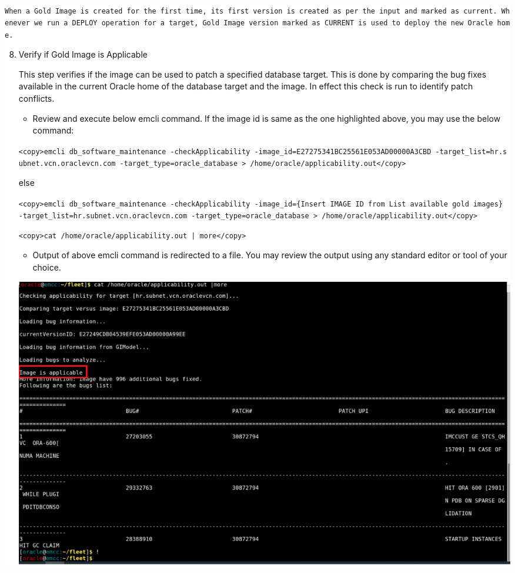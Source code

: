     When a Gold Image is created for the first time, its first version is created as per the input and marked as current. Whenever we run a DEPLOY operation for a target, Gold Image version marked as CURRENT is used to deploy the new Oracle home.

8.  Verify if Gold Image is Applicable

    This step verifies if the image can be used to patch a specified database target. This is done by comparing the bug fixes available in the current Oracle home of the database target and the image. In effect this check is run to identify patch conflicts.

    - Review and execute below emcli command. If the image id is same as the one highlighted above, you may use the below command:  

    ```
    <copy>emcli db_software_maintenance -checkApplicability -image_id=E27275341BC25561E053AD00000A3CBD -target_list=hr.subnet.vcn.oraclevcn.com -target_type=oracle_database > /home/oracle/applicability.out</copy>
    ```

    else

    ```
    <copy>emcli db_software_maintenance -checkApplicability -image_id={Insert IMAGE ID from List available gold images} -target_list=hr.subnet.vcn.oraclevcn.com -target_type=oracle_database > /home/oracle/applicability.out</copy>
    ```

    ```
    <copy>cat /home/oracle/applicability.out | more</copy>
    ```

    - Output of above emcli command is redirected to a file. You may review the output using any standard editor or tool of your choice.

    ![](images/image_applicable.png "image applicable ")
